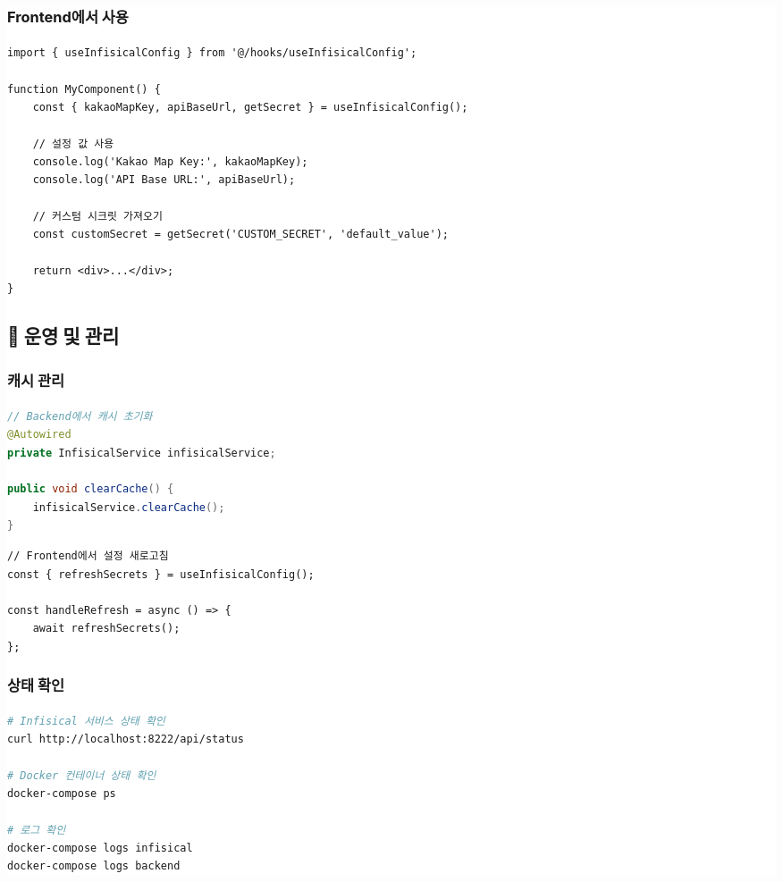### Frontend에서 사용
```tsx
import { useInfisicalConfig } from '@/hooks/useInfisicalConfig';

function MyComponent() {
    const { kakaoMapKey, apiBaseUrl, getSecret } = useInfisicalConfig();
    
    // 설정 값 사용
    console.log('Kakao Map Key:', kakaoMapKey);
    console.log('API Base URL:', apiBaseUrl);
    
    // 커스텀 시크릿 가져오기
    const customSecret = getSecret('CUSTOM_SECRET', 'default_value');
    
    return <div>...</div>;
}
```

## 🔄 운영 및 관리

### 캐시 관리
```java
// Backend에서 캐시 초기화
@Autowired
private InfisicalService infisicalService;

public void clearCache() {
    infisicalService.clearCache();
}
```

```tsx
// Frontend에서 설정 새로고침
const { refreshSecrets } = useInfisicalConfig();

const handleRefresh = async () => {
    await refreshSecrets();
};
```

### 상태 확인
```bash
# Infisical 서비스 상태 확인
curl http://localhost:8222/api/status

# Docker 컨테이너 상태 확인
docker-compose ps

# 로그 확인
docker-compose logs infisical
docker-compose logs backend
```
